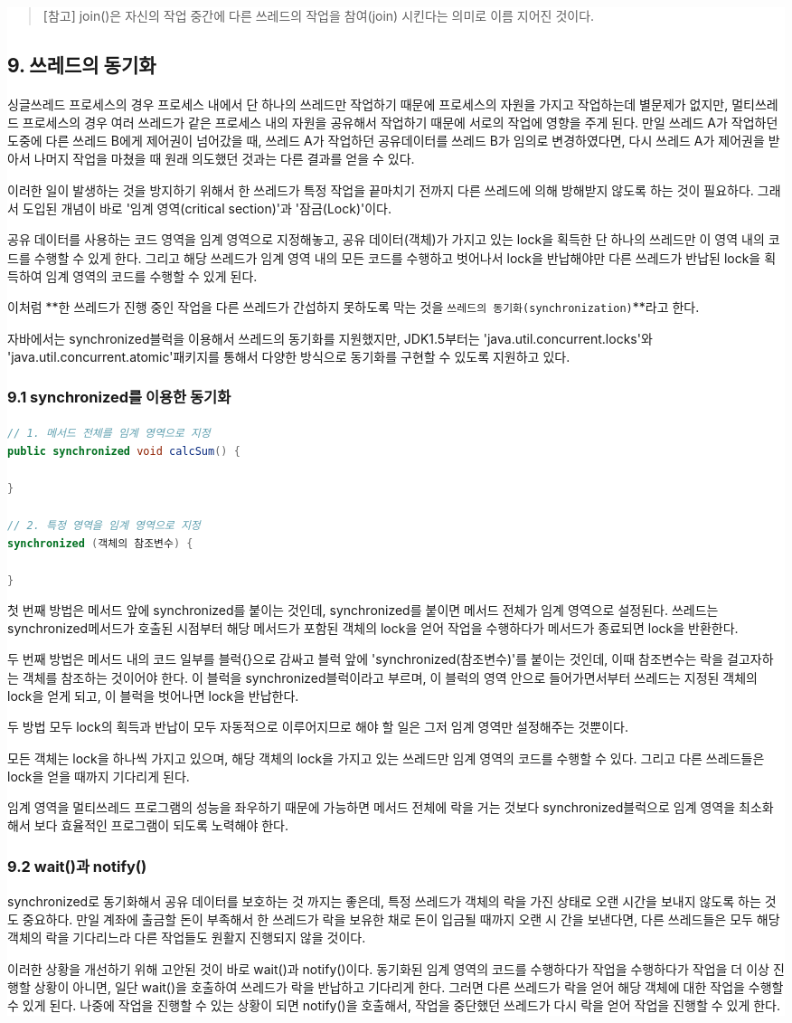 > [참고] join()은 자신의 작업 중간에 다른 쓰레드의 작업을 참여(join) 시킨다는 의미로 이름 지어진 것이다.

## 9. 쓰레드의 동기화

싱글쓰레드 프로세스의 경우 프로세스 내에서 단 하나의 쓰레드만 작업하기 때문에 프로세스의 자원을 가지고 작업하는데 별문제가 없지만, 멀티쓰레드 프로세스의 경우 여러 쓰레드가 같은 프로세스 내의 자원을 공유해서 작업하기 때문에 서로의 작업에 영향을 주게 된다. 만일 쓰레드 A가 작업하던 도중에 다른 쓰레드 B에게 제어권이 넘어갔을 때, 쓰레드 A가 작업하던 공유데이터를 쓰레드 B가 임의로 변경하였다면, 다시 쓰레드 A가 제어권을 받아서 나머지 작업을 마쳤을 때 원래 의도했던 것과는 다른 결과를 얻을 수 있다. 

이러한 일이 발생하는 것을 방지하기 위해서 한 쓰레드가 특정 작업을 끝마치기 전까지 다른 쓰레드에 의해 방해받지 않도록 하는 것이 필요하다. 그래서 도입된 개념이 바로 '임계 영역(critical section)'과 '잠금(Lock)'이다.

공유 데이터를 사용하는 코드 영역을 임계 영역으로 지정해놓고, 공유 데이터(객체)가 가지고 있는 lock을 획득한 단 하나의 쓰레드만 이 영역 내의 코드를 수행할 수 있게 한다. 그리고 해당 쓰레드가 임계 영역 내의 모든 코드를 수행하고 벗어나서 lock을 반납해야만 다른 쓰레드가 반납된 lock을 획득하여 임계 영역의 코드를 수행할 수 있게 된다.

이처럼 **한 쓰레드가 진행 중인 작업을 다른 쓰레드가 간섭하지 못하도록 막는 것을 `쓰레드의 동기화(synchronization)`**라고 한다.

자바에서는 synchronized블럭을 이용해서 쓰레드의 동기화를 지원했지만, JDK1.5부터는 'java.util.concurrent.locks'와 'java.util.concurrent.atomic'패키지를 통해서 다양한 방식으로 동기화를 구현할 수 있도록 지원하고 있다.

### 9.1 synchronized를 이용한 동기화

```java
// 1. 메서드 전체를 임계 영역으로 지정
public synchronized void calcSum() {
    
}

// 2. 특정 영역을 임계 영역으로 지정
synchronized (객체의 참조변수) {
    
}
```

첫 번째 방법은 메서드 앞에 synchronized를 붙이는 것인데, synchronized를 붙이면 메서드 전체가 임계 영역으로 설정된다. 쓰레드는 synchronized메서드가 호출된 시점부터 해당 메서드가 포함된 객체의 lock을 얻어 작업을 수행하다가 메서드가 종료되면 lock을 반환한다.

두 번째 방법은 메서드 내의 코드 일부를 블럭{}으로 감싸고 블럭 앞에 'synchronized(참조변수)'를 붙이는 것인데, 이때 참조변수는 락을 걸고자하는 객체를 참조하는 것이어야 한다. 이 블럭을 synchronized블럭이라고 부르며, 이 블럭의 영역 안으로 들어가면서부터 쓰레드는 지정된 객체의 lock을 얻게 되고, 이 블럭을 벗어나면 lock을 반납한다.

두 방법 모두 lock의 획득과 반납이 모두 자동적으로 이루어지므로 해야 할 일은 그저 임계 영역만 설정해주는 것뿐이다.

모든 객체는 lock을 하나씩 가지고 있으며, 해당 객체의 lock을 가지고 있는 쓰레드만 임계 영역의 코드를 수행할 수 있다. 그리고 다른 쓰레드들은 lock을 얻을 때까지 기다리게 된다.

임계 영역을 멀티쓰레드 프로그램의 성능을 좌우하기 때문에 가능하면 메서드 전체에 락을 거는 것보다 synchronized블럭으로 임계 영역을 최소화해서 보다 효율적인 프로그램이 되도록 노력해야 한다.


### 9.2 wait()과 notify()

synchronized로 동기화해서 공유 데이터를 보호하는 것 까지는 좋은데, 특정 쓰레드가 객체의 락을 가진 상태로 오랜 시간을 보내지 않도록 하는 것도 중요하다. 만일 계좌에 출금할 돈이 부족해서 한 쓰레드가 락을 보유한 채로 돈이 입금될 때까지 오랜 시 간을 보낸다면, 다른 쓰레드들은 모두 해당 객체의 락을 기다리느라 다른 작업들도 원활지 진행되지 않을 것이다.

이러한 상황을 개선하기 위해 고안된 것이 바로 wait()과 notify()이다. 동기화된 임계 영역의 코드를 수행하다가 작업을 수행하다가 작업을 더 이상 진행할 상황이 아니면, 일단 wait()을 호출하여 쓰레드가 락을 반납하고 기다리게 한다. 그러면 다른 쓰레드가 락을 얻어 해당 객체에 대한 작업을 수행할 수 있게 된다. 나중에 작업을 진행할 수 있는 상황이 되면 notify()을 호출해서, 작업을 중단했던 쓰레드가 다시 락을 얻어 작업을 진행할 수 있게 한다.
